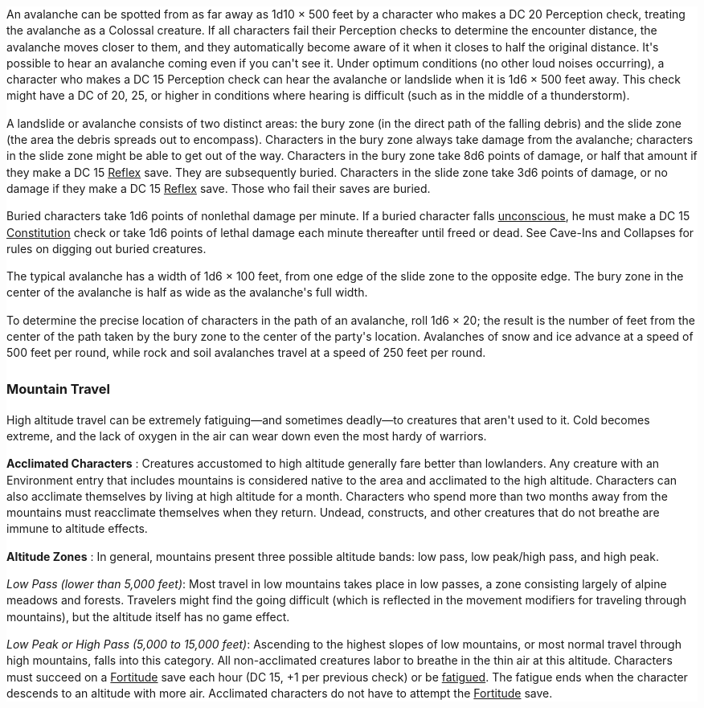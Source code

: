 An avalanche can be spotted from as far away as 1d10 × 500 feet by a character who makes a DC 20 Perception check, treating the avalanche as a Colossal creature. If all characters fail their Perception checks to determine the encounter distance, the avalanche moves closer to them, and they automatically become aware of it when it closes to half the original distance. It's possible to hear an avalanche coming even if you can't see it. Under optimum conditions (no other loud noises occurring), a character who makes a DC 15 Perception check can hear the avalanche or landslide when it is 1d6 × 500 feet away. This check might have a DC of 20, 25, or higher in conditions where hearing is difficult (such as in the middle of a thunderstorm).

A landslide or avalanche consists of two distinct areas: the bury zone (in the direct path of the falling debris) and the slide zone (the area the debris spreads out to encompass). Characters in the bury zone always take damage from the avalanche; characters in the slide zone might be able to get out of the way. Characters in the bury zone take 8d6 points of damage, or half that amount if they make a DC 15 [Reflex](combat.html#_reflex) save. They are subsequently buried. Characters in the slide zone take 3d6 points of damage, or no damage if they make a DC 15 [Reflex](combat.html#_reflex) save. Those who fail their saves are buried.

Buried characters take 1d6 points of nonlethal damage per minute. If a buried character falls [unconscious](glossary.html#_unconscious), he must make a DC 15 [Constitution](gettingStarted.html#_constitution) check or take 1d6 points of lethal damage each minute thereafter until freed or dead. See Cave-Ins and Collapses for rules on digging out buried creatures.

The typical avalanche has a width of 1d6 × 100 feet, from one edge of the slide zone to the opposite edge. The bury zone in the center of the avalanche is half as wide as the avalanche's full width.

To determine the precise location of characters in the path of an avalanche, roll 1d6 × 20; the result is the number of feet from the center of the path taken by the bury zone to the center of the party's location. Avalanches of snow and ice advance at a speed of 500 feet per round, while rock and soil avalanches travel at a speed of 250 feet per round.

### Mountain Travel

High altitude travel can be extremely fatiguing—and sometimes deadly—to creatures that aren't used to it. Cold becomes extreme, and the lack of oxygen in the air can wear down even the most hardy of warriors.

**Acclimated Characters** : Creatures accustomed to high altitude generally fare better than lowlanders. Any creature with an Environment entry that includes mountains is considered native to the area and acclimated to the high altitude. Characters can also acclimate themselves by living at high altitude for a month. Characters who spend more than two months away from the mountains must reacclimate themselves when they return. Undead, constructs, and other creatures that do not breathe are immune to altitude effects.

**Altitude Zones** : In general, mountains present three possible altitude bands: low pass, low peak/high pass, and high peak.

_Low Pass (lower than 5,000 feet)_: Most travel in low mountains takes place in low passes, a zone consisting largely of alpine meadows and forests. Travelers might find the going difficult (which is reflected in the movement modifiers for traveling through mountains), but the altitude itself has no game effect.

_Low Peak or High Pass (5,000 to 15,000 feet)_: Ascending to the highest slopes of low mountains, or most normal travel through high mountains, falls into this category. All non-acclimated creatures labor to breathe in the thin air at this altitude. Characters must succeed on a [Fortitude](combat.html#_fortitude) save each hour (DC 15, +1 per previous check) or be [fatigued](glossary.html#_fatigued). The fatigue ends when the character descends to an altitude with more air. Acclimated characters do not have to attempt the [Fortitude](combat.html#_fortitude) save.
